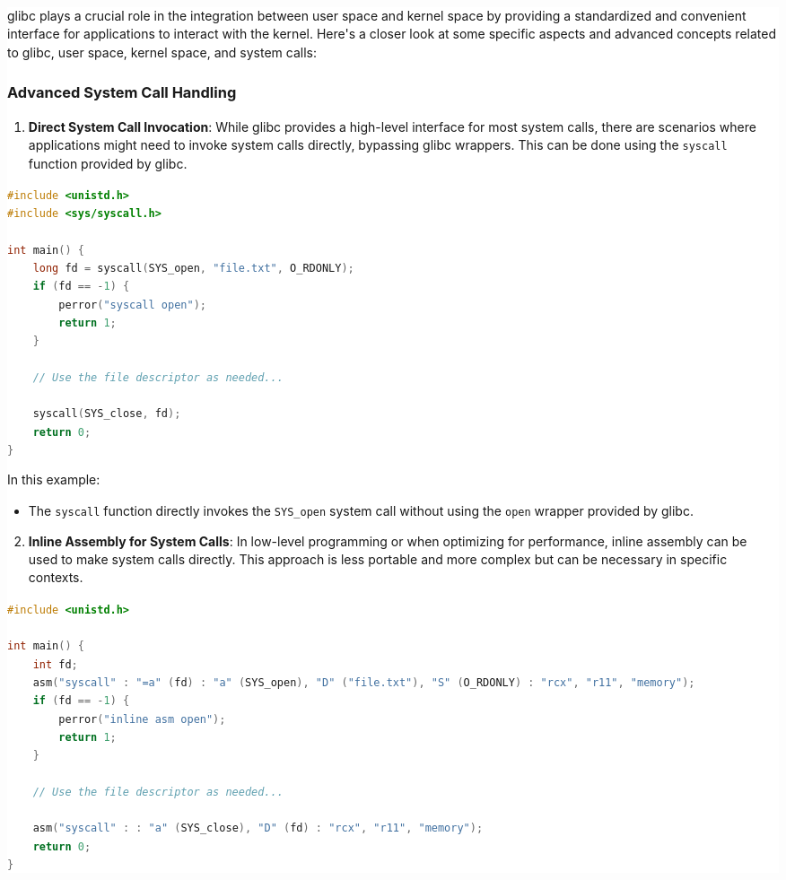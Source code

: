 glibc plays a crucial role in the integration between user space and kernel space by providing a standardized and convenient interface for applications to interact with the kernel. Here's a closer look at some specific aspects and advanced concepts related to glibc, user space, kernel space, and system calls:
### Advanced System Call Handling

1. **Direct System Call Invocation**: While glibc provides a high-level interface for most system calls, there are scenarios where applications might need to invoke system calls directly, bypassing glibc wrappers. This can be done using the `syscall` function provided by glibc.

```c
#include <unistd.h>
#include <sys/syscall.h>

int main() {
    long fd = syscall(SYS_open, "file.txt", O_RDONLY);
    if (fd == -1) {
        perror("syscall open");
        return 1;
    }

    // Use the file descriptor as needed...

    syscall(SYS_close, fd);
    return 0;
}
```

In this example:
- The `syscall` function directly invokes the `SYS_open` system call without using the `open` wrapper provided by glibc.

2. **Inline Assembly for System Calls**: In low-level programming or when optimizing for performance, inline assembly can be used to make system calls directly. This approach is less portable and more complex but can be necessary in specific contexts.

```c
#include <unistd.h>

int main() {
    int fd;
    asm("syscall" : "=a" (fd) : "a" (SYS_open), "D" ("file.txt"), "S" (O_RDONLY) : "rcx", "r11", "memory");
    if (fd == -1) {
        perror("inline asm open");
        return 1;
    }

    // Use the file descriptor as needed...

    asm("syscall" : : "a" (SYS_close), "D" (fd) : "rcx", "r11", "memory");
    return 0;
}
```
